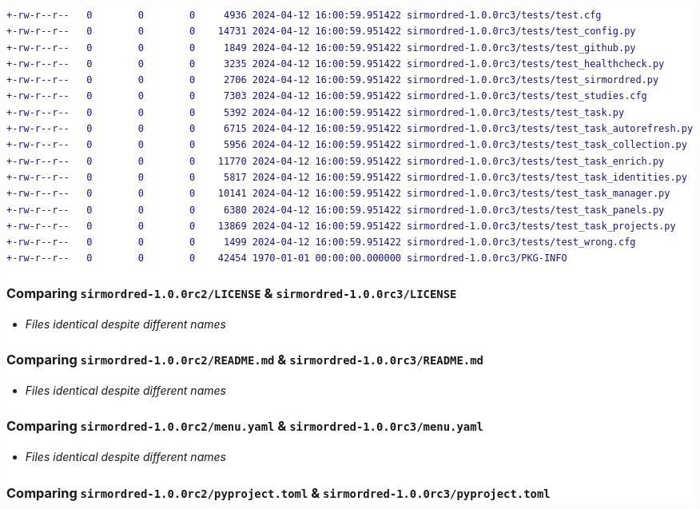 ```diff
+-rw-r--r--   0        0        0     4936 2024-04-12 16:00:59.951422 sirmordred-1.0.0rc3/tests/test.cfg
+-rw-r--r--   0        0        0    14731 2024-04-12 16:00:59.951422 sirmordred-1.0.0rc3/tests/test_config.py
+-rw-r--r--   0        0        0     1849 2024-04-12 16:00:59.951422 sirmordred-1.0.0rc3/tests/test_github.py
+-rw-r--r--   0        0        0     3235 2024-04-12 16:00:59.951422 sirmordred-1.0.0rc3/tests/test_healthcheck.py
+-rw-r--r--   0        0        0     2706 2024-04-12 16:00:59.951422 sirmordred-1.0.0rc3/tests/test_sirmordred.py
+-rw-r--r--   0        0        0     7303 2024-04-12 16:00:59.951422 sirmordred-1.0.0rc3/tests/test_studies.cfg
+-rw-r--r--   0        0        0     5392 2024-04-12 16:00:59.951422 sirmordred-1.0.0rc3/tests/test_task.py
+-rw-r--r--   0        0        0     6715 2024-04-12 16:00:59.951422 sirmordred-1.0.0rc3/tests/test_task_autorefresh.py
+-rw-r--r--   0        0        0     5956 2024-04-12 16:00:59.951422 sirmordred-1.0.0rc3/tests/test_task_collection.py
+-rw-r--r--   0        0        0    11770 2024-04-12 16:00:59.951422 sirmordred-1.0.0rc3/tests/test_task_enrich.py
+-rw-r--r--   0        0        0     5817 2024-04-12 16:00:59.951422 sirmordred-1.0.0rc3/tests/test_task_identities.py
+-rw-r--r--   0        0        0    10141 2024-04-12 16:00:59.951422 sirmordred-1.0.0rc3/tests/test_task_manager.py
+-rw-r--r--   0        0        0     6380 2024-04-12 16:00:59.951422 sirmordred-1.0.0rc3/tests/test_task_panels.py
+-rw-r--r--   0        0        0    13869 2024-04-12 16:00:59.951422 sirmordred-1.0.0rc3/tests/test_task_projects.py
+-rw-r--r--   0        0        0     1499 2024-04-12 16:00:59.951422 sirmordred-1.0.0rc3/tests/test_wrong.cfg
+-rw-r--r--   0        0        0    42454 1970-01-01 00:00:00.000000 sirmordred-1.0.0rc3/PKG-INFO
```

### Comparing `sirmordred-1.0.0rc2/LICENSE` & `sirmordred-1.0.0rc3/LICENSE`

 * *Files identical despite different names*

### Comparing `sirmordred-1.0.0rc2/README.md` & `sirmordred-1.0.0rc3/README.md`

 * *Files identical despite different names*

### Comparing `sirmordred-1.0.0rc2/menu.yaml` & `sirmordred-1.0.0rc3/menu.yaml`

 * *Files identical despite different names*

### Comparing `sirmordred-1.0.0rc2/pyproject.toml` & `sirmordred-1.0.0rc3/pyproject.toml`
